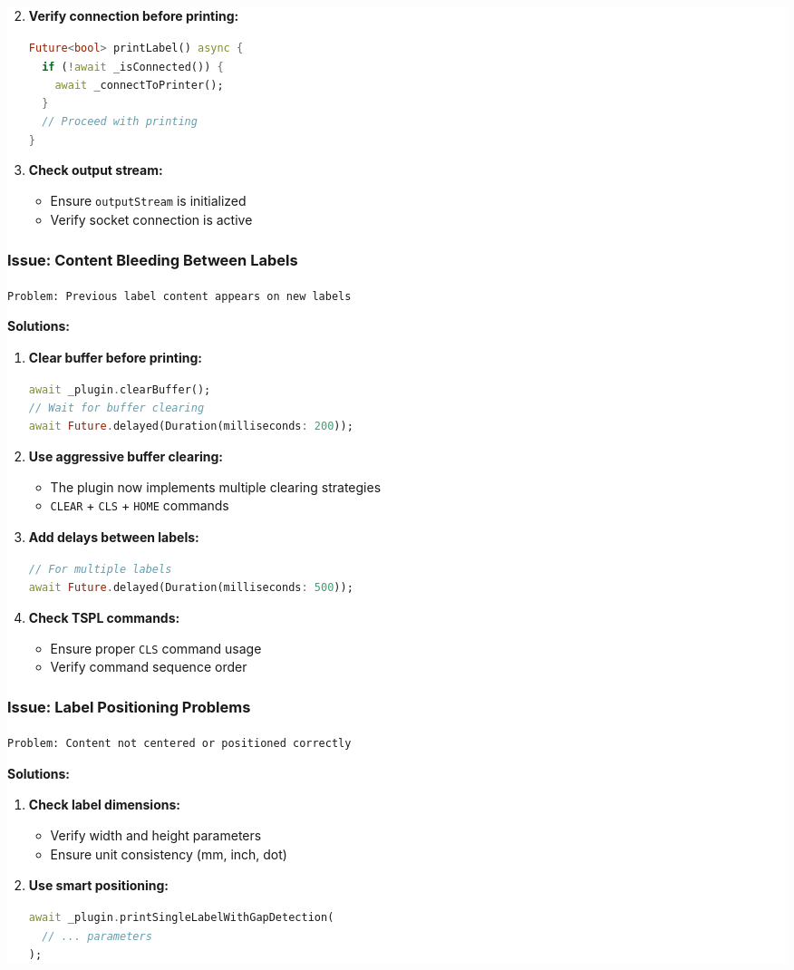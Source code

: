 2. **Verify connection before printing:**
   ```dart
   Future<bool> printLabel() async {
     if (!await _isConnected()) {
       await _connectToPrinter();
     }
     // Proceed with printing
   }
   ```

3. **Check output stream:**
   - Ensure `outputStream` is initialized
   - Verify socket connection is active

### Issue: Content Bleeding Between Labels
```
Problem: Previous label content appears on new labels
```

**Solutions:**
1. **Clear buffer before printing:**
   ```dart
   await _plugin.clearBuffer();
   // Wait for buffer clearing
   await Future.delayed(Duration(milliseconds: 200));
   ```

2. **Use aggressive buffer clearing:**
   - The plugin now implements multiple clearing strategies
   - `CLEAR` + `CLS` + `HOME` commands

3. **Add delays between labels:**
   ```dart
   // For multiple labels
   await Future.delayed(Duration(milliseconds: 500));
   ```

4. **Check TSPL commands:**
   - Ensure proper `CLS` command usage
   - Verify command sequence order

### Issue: Label Positioning Problems
```
Problem: Content not centered or positioned correctly
```

**Solutions:**
1. **Check label dimensions:**
   - Verify width and height parameters
   - Ensure unit consistency (mm, inch, dot)

2. **Use smart positioning:**
   ```dart
   await _plugin.printSingleLabelWithGapDetection(
     // ... parameters
   );
   ```
